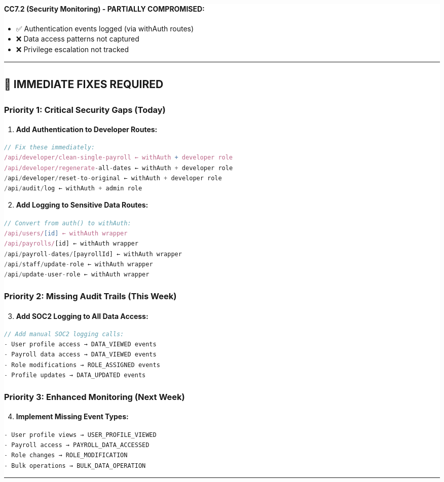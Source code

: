 #### **CC7.2 (Security Monitoring) - PARTIALLY COMPROMISED:**
- ✅ Authentication events logged (via withAuth routes)
- ❌ Data access patterns not captured
- ❌ Privilege escalation not tracked

---

## 🔧 IMMEDIATE FIXES REQUIRED

### **Priority 1: Critical Security Gaps (Today)**

1. **Add Authentication to Developer Routes:**
```typescript
// Fix these immediately:
/api/developer/clean-single-payroll ← withAuth + developer role
/api/developer/regenerate-all-dates ← withAuth + developer role  
/api/developer/reset-to-original ← withAuth + developer role
/api/audit/log ← withAuth + admin role
```

2. **Add Logging to Sensitive Data Routes:**
```typescript
// Convert from auth() to withAuth:
/api/users/[id] ← withAuth wrapper
/api/payrolls/[id] ← withAuth wrapper
/api/payroll-dates/[payrollId] ← withAuth wrapper
/api/staff/update-role ← withAuth wrapper
/api/update-user-role ← withAuth wrapper
```

### **Priority 2: Missing Audit Trails (This Week)**

3. **Add SOC2 Logging to All Data Access:**
```typescript
// Add manual SOC2 logging calls:
- User profile access → DATA_VIEWED events
- Payroll data access → DATA_VIEWED events  
- Role modifications → ROLE_ASSIGNED events
- Profile updates → DATA_UPDATED events
```

### **Priority 3: Enhanced Monitoring (Next Week)**

4. **Implement Missing Event Types:**
```typescript
- User profile views → USER_PROFILE_VIEWED
- Payroll access → PAYROLL_DATA_ACCESSED
- Role changes → ROLE_MODIFICATION
- Bulk operations → BULK_DATA_OPERATION
```

---

